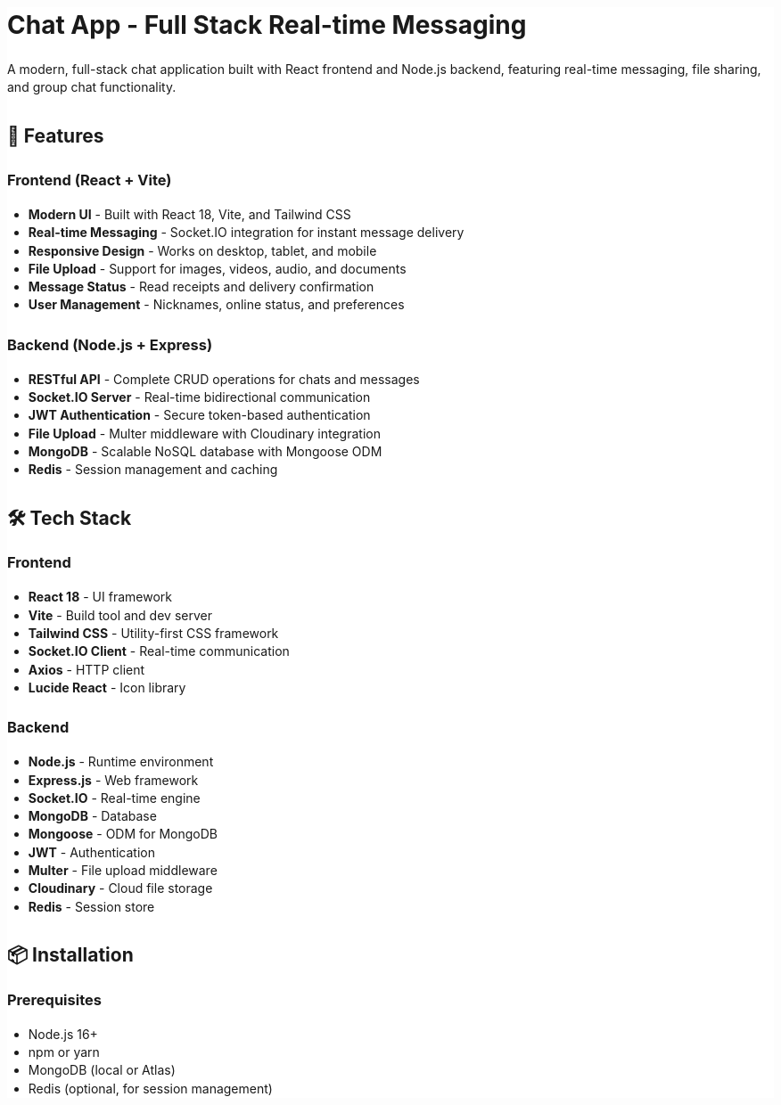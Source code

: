 # Chat App - Full Stack Real-time Messaging

A modern, full-stack chat application built with React frontend and Node.js backend, featuring real-time messaging, file sharing, and group chat functionality.

## 🚀 Features

### Frontend (React + Vite)
- **Modern UI** - Built with React 18, Vite, and Tailwind CSS
- **Real-time Messaging** - Socket.IO integration for instant message delivery
- **Responsive Design** - Works on desktop, tablet, and mobile
- **File Upload** - Support for images, videos, audio, and documents
- **Message Status** - Read receipts and delivery confirmation
- **User Management** - Nicknames, online status, and preferences

### Backend (Node.js + Express)
- **RESTful API** - Complete CRUD operations for chats and messages
- **Socket.IO Server** - Real-time bidirectional communication
- **JWT Authentication** - Secure token-based authentication
- **File Upload** - Multer middleware with Cloudinary integration
- **MongoDB** - Scalable NoSQL database with Mongoose ODM
- **Redis** - Session management and caching

## 🛠️ Tech Stack

### Frontend
- **React 18** - UI framework
- **Vite** - Build tool and dev server
- **Tailwind CSS** - Utility-first CSS framework
- **Socket.IO Client** - Real-time communication
- **Axios** - HTTP client
- **Lucide React** - Icon library

### Backend
- **Node.js** - Runtime environment
- **Express.js** - Web framework
- **Socket.IO** - Real-time engine
- **MongoDB** - Database
- **Mongoose** - ODM for MongoDB
- **JWT** - Authentication
- **Multer** - File upload middleware
- **Cloudinary** - Cloud file storage
- **Redis** - Session store

## 📦 Installation

### Prerequisites
- Node.js 16+ 
- npm or yarn
- MongoDB (local or Atlas)
- Redis (optional, for session management)
